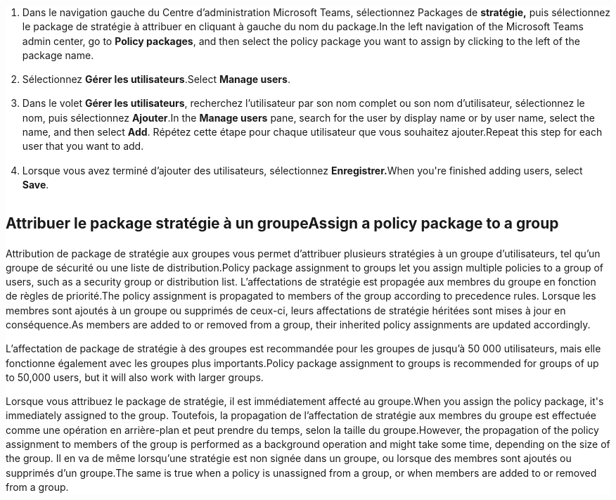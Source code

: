 1. <span data-ttu-id="6877e-373">Dans le navigation gauche du Centre d’administration Microsoft Teams, sélectionnez Packages de **stratégie,** puis sélectionnez le package de stratégie à attribuer en cliquant à gauche du nom du package.</span><span class="sxs-lookup"><span data-stu-id="6877e-373">In the left navigation of the Microsoft Teams admin center, go to **Policy packages**, and then select the policy package you want to assign by clicking to the left of the package name.</span></span>

2. <span data-ttu-id="6877e-374">Sélectionnez **Gérer les utilisateurs**.</span><span class="sxs-lookup"><span data-stu-id="6877e-374">Select **Manage users**.</span></span>

3. <span data-ttu-id="6877e-375">Dans le volet **Gérer les utilisateurs**, recherchez l’utilisateur par son nom complet ou son nom d’utilisateur, sélectionnez le nom, puis sélectionnez **Ajouter**.</span><span class="sxs-lookup"><span data-stu-id="6877e-375">In the **Manage users** pane, search for the user by display name or by user name, select the name, and then select **Add**.</span></span> <span data-ttu-id="6877e-376">Répétez cette étape pour chaque utilisateur que vous souhaitez ajouter.</span><span class="sxs-lookup"><span data-stu-id="6877e-376">Repeat this step for each user that you want to add.</span></span>

4. <span data-ttu-id="6877e-377">Lorsque vous avez terminé d’ajouter des utilisateurs, sélectionnez **Enregistrer.**</span><span class="sxs-lookup"><span data-stu-id="6877e-377">When you're finished adding users, select **Save**.</span></span>

## <a name="assign-a-policy-package-to-a-group"></a><span data-ttu-id="6877e-378">Attribuer le package stratégie à un groupe</span><span class="sxs-lookup"><span data-stu-id="6877e-378">Assign a policy package to a group</span></span>

<span data-ttu-id="6877e-379">Attribution de package de stratégie aux groupes vous permet d’attribuer plusieurs stratégies à un groupe d’utilisateurs, tel qu’un groupe de sécurité ou une liste de distribution.</span><span class="sxs-lookup"><span data-stu-id="6877e-379">Policy package assignment to groups let you assign multiple policies to a group of users, such as a security group or distribution list.</span></span> <span data-ttu-id="6877e-380">L’affectations de stratégie est propagée aux membres du groupe en fonction de règles de priorité.</span><span class="sxs-lookup"><span data-stu-id="6877e-380">The policy assignment is propagated to members of the group according to precedence rules.</span></span> <span data-ttu-id="6877e-381">Lorsque les membres sont ajoutés à un groupe ou supprimés de ceux-ci, leurs affectations de stratégie héritées sont mises à jour en conséquence.</span><span class="sxs-lookup"><span data-stu-id="6877e-381">As members are added to or removed from a group, their inherited policy assignments are updated accordingly.</span></span>

<span data-ttu-id="6877e-382">L’affectation de package de stratégie à des groupes est recommandée pour les groupes de jusqu’à 50 000 utilisateurs, mais elle fonctionne également avec les groupes plus importants.</span><span class="sxs-lookup"><span data-stu-id="6877e-382">Policy package assignment to groups is recommended for groups of up to 50,000 users, but it will also work with larger groups.</span></span>

<span data-ttu-id="6877e-383">Lorsque vous attribuez le package de stratégie, il est immédiatement affecté au groupe.</span><span class="sxs-lookup"><span data-stu-id="6877e-383">When you assign the policy package, it's immediately assigned to the group.</span></span> <span data-ttu-id="6877e-384">Toutefois, la propagation de l’affectation de stratégie aux membres du groupe est effectuée comme une opération en arrière-plan et peut prendre du temps, selon la taille du groupe.</span><span class="sxs-lookup"><span data-stu-id="6877e-384">However, the propagation of the policy assignment to members of the group is performed as a background operation and might take some time, depending on the size of the group.</span></span> <span data-ttu-id="6877e-385">Il en va de même lorsqu’une stratégie est non signée dans un groupe, ou lorsque des membres sont ajoutés ou supprimés d’un groupe.</span><span class="sxs-lookup"><span data-stu-id="6877e-385">The same is true when a policy is unassigned from a group, or when members are added to or removed from a group.</span></span>
